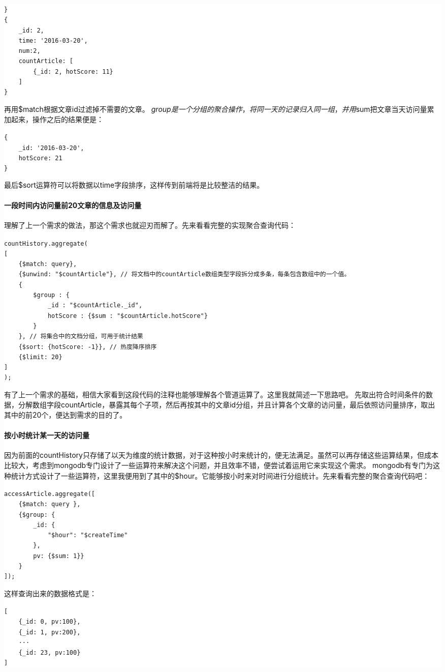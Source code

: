 ```
}
{
	_id: 2,
	time: '2016-03-20',
	num:2,
	countArticle: [
		{_id: 2, hotScore: 11}
	]
}
```
再用$match根据文章id过滤掉不需要的文章。
$group是一个分组的聚合操作，将同一天的记录归入同一组，并用$sum把文章当天访问量累加起来，操作之后的结果便是：
```
{
	_id: '2016-03-20',
	hotScore: 21
}
```
最后$sort运算符可以将数据以time字段排序，这样传到前端将是比较整洁的结果。

#### 一段时间内访问量前20文章的信息及访问量
理解了上一个需求的做法，那这个需求也就迎刃而解了。先来看看完整的实现聚合查询代码：
```
countHistory.aggregate(
[
	{$match: query},
	{$unwind: "$countArticle"}, // 将文档中的countArticle数组类型字段拆分成多条，每条包含数组中的一个值。
	{
		$group : {
			_id : "$countArticle._id",
			hotScore : {$sum : "$countArticle.hotScore"}
		}
	}, // 将集合中的文档分组，可用于统计结果
	{$sort: {hotScore: -1}}, // 热度降序排序
	{$limit: 20}
]
);
```
有了上一个需求的基础，相信大家看到这段代码的注释也能够理解各个管道运算了。这里我就简述一下思路吧。
先取出符合时间条件的数据，分解数组字段countArticle，暴露其每个子项，然后再按其中的文章id分组，并且计算各个文章的访问量，最后依照访问量排序，取出其中的前20个，便达到需求的目的了。

#### 按小时统计某一天的访问量
因为前面的countHistory只存储了以天为维度的统计数据，对于这种按小时来统计的，便无法满足。虽然可以再存储这些运算结果，但成本比较大，考虑到mongodb专门设计了一些运算符来解决这个问题，并且效率不错，便尝试着运用它来实现这个需求。
mongodb有专门为这种统计方式设计了一些运算符，这里我便用到了其中的$hour。它能够按小时来对时间进行分组统计。先来看看完整的聚合查询代码吧：
```
accessArticle.aggregate([
	{$match: query },
	{$group: {
		_id: {
			"$hour": "$createTime"
		},
		pv: {$sum: 1}}
	}
]);
```
这样查询出来的数据格式是：
```
[
	{_id: 0, pv:100},
	{_id: 1, pv:200},
	···
	{_id: 23, pv:100}
]
```